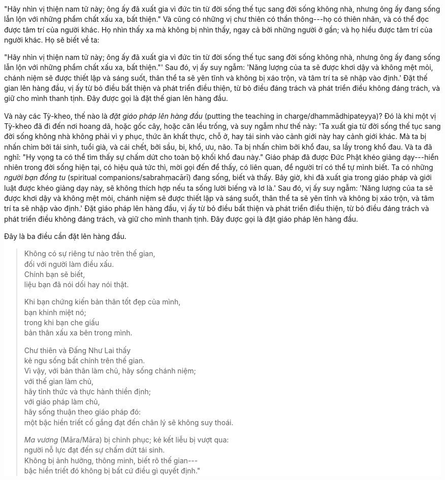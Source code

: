 "Hãy nhìn vị thiện nam tử này; ông ấy đã xuất gia vì đức tin từ đời sống thế tục sang đời sống không nhà, nhưng ông ấy đang sống lẫn lộn với những phẩm chất xấu xa, bất thiện." Và cũng có những vị chư thiên có thần thông---họ có thiên nhãn, và có thể đọc được tâm trí của người khác. Họ nhìn thấy xa mà không bị nhìn thấy, ngay cả bởi những người ở gần; và họ hiểu được tâm trí của người khác. Họ sẽ biết về ta:

"Hãy nhìn vị thiện nam tử này; ông ấy đã xuất gia vì đức tin từ đời sống thế tục sang đời sống không nhà, nhưng ông ấy đang sống lẫn lộn với những phẩm chất xấu xa, bất thiện."' Sau đó, vị ấy suy ngẫm: 'Năng lượng của ta sẽ được khơi dậy và không mệt mỏi, chánh niệm sẽ được thiết lập và sáng suốt, thân thể ta sẽ yên tĩnh và không bị xáo trộn, và tâm trí ta sẽ nhập vào định.' Đặt thế gian lên hàng đầu, vị ấy từ bỏ điều bất thiện và phát triển điều thiện, từ bỏ điều đáng trách và phát triển điều không đáng trách, và giữ cho mình thanh tịnh. Đây được gọi là đặt thế gian lên hàng đầu.

Và này các Tỳ-kheo, thế nào là *đặt giáo pháp lên hàng đầu* (putting the teaching in charge/dhammādhipateyya)? Đó là khi một vị Tỳ-kheo đã đi đến nơi hoang dã, hoặc gốc cây, hoặc căn lều trống, và suy ngẫm như thế này: 'Ta xuất gia từ đời sống thế tục sang đời sống không nhà không phải vì y phục, thức ăn khất thực, chỗ ở, hay tái sinh vào cảnh giới này hay cảnh giới khác. Mà ta bị nhấn chìm bởi tái sinh, tuổi già, và cái chết, bởi sầu, bi, khổ, ưu, não. Ta bị nhấn chìm bởi khổ đau, sa lầy trong khổ đau. Và ta đã nghĩ: "Hy vọng ta có thể tìm thấy sự chấm dứt cho toàn bộ khối khổ đau này." Giáo pháp đã được Đức Phật khéo giảng dạy---hiển nhiên trong đời sống hiện tại, có hiệu quả tức thì, mời gọi đến để thấy, có liên quan, để người trí có thể tự mình biết. Ta có những *người bạn đồng tu* (spiritual companions/sabrahṃacārī) đang sống, biết và thấy. Bây giờ, khi đã xuất gia trong giáo pháp và giới luật được khéo giảng dạy này, sẽ không thích hợp nếu ta sống lười biếng và lơ là.' Sau đó, vị ấy suy ngẫm: 'Năng lượng của ta sẽ được khơi dậy và không mệt mỏi, chánh niệm sẽ được thiết lập và sáng suốt, thân thể ta sẽ yên tĩnh và không bị xáo trộn, và tâm trí ta sẽ nhập vào định.' Đặt giáo pháp lên hàng đầu, vị ấy từ bỏ điều bất thiện và phát triển điều thiện, từ bỏ điều đáng trách và phát triển điều không đáng trách, và giữ cho mình thanh tịnh. Đây được gọi là đặt giáo pháp lên hàng đầu.

Đây là ba điều cần đặt lên hàng đầu.

> Không có sự riêng tư nào trên thế gian,\
> đối với người làm điều xấu.\
> Chính bạn sẽ biết,\
> liệu bạn đã nói dối hay nói thật.
>
> Khi bạn chứng kiến bản thân tốt đẹp của mình,\
> bạn khinh miệt nó;\
> trong khi bạn che giấu\
> bản thân xấu xa bên trong mình.
>
> Chư thiên và Đấng Như Lai thấy\
> kẻ ngu sống bất chính trên thế gian.\
> Vì vậy, với bản thân làm chủ, hãy sống chánh niệm;\
> với thế gian làm chủ,\
> hãy tỉnh thức và thực hành thiền định;\
> với giáo pháp làm chủ,\
> hãy sống thuận theo giáo pháp đó:\
> một bậc hiền triết cố gắng đạt đến chân lý sẽ không suy thoái.
>
> *Ma vương* (Māra/Māra) bị chinh phục; kẻ kết liễu bị vượt qua:\
> người nỗ lực đạt đến sự chấm dứt tái sinh.\
> Không bị ảnh hưởng, thông minh, biết rõ thế gian---\
> bậc hiền triết đó không bị bất cứ điều gì quyết định."
